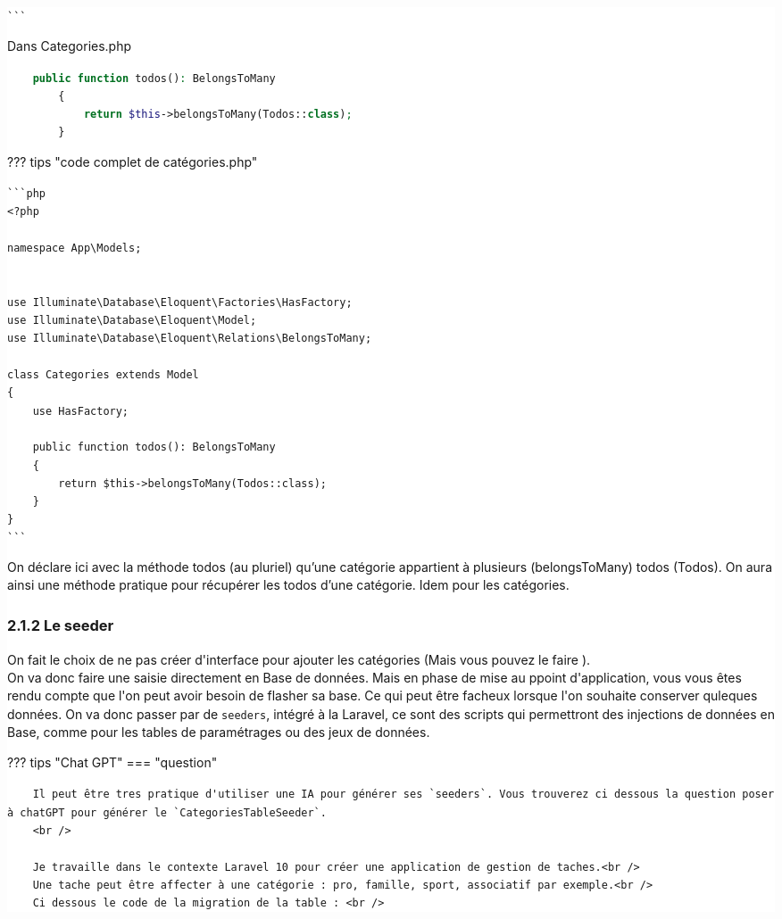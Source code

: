     ```

Dans Categories.php

```php
    public function todos(): BelongsToMany
        {
            return $this->belongsToMany(Todos::class);
        }
```

??? tips "code complet de catégories.php"

    ```php
    <?php

    namespace App\Models;


    use Illuminate\Database\Eloquent\Factories\HasFactory;
    use Illuminate\Database\Eloquent\Model;
    use Illuminate\Database\Eloquent\Relations\BelongsToMany;

    class Categories extends Model
    {
        use HasFactory;

        public function todos(): BelongsToMany
        {
            return $this->belongsToMany(Todos::class);
        }
    }
    ```

On déclare ici avec la méthode todos (au pluriel) qu’une catégorie appartient à plusieurs (belongsToMany) todos (Todos). On aura ainsi une méthode pratique pour récupérer les todos d’une catégorie. Idem pour les catégories.

### 2.1.2 Le seeder
On fait le choix de ne pas créer d'interface pour ajouter les catégories (Mais vous pouvez le faire ).<Br />
On va donc faire une saisie directement en Base de données. Mais en phase de mise au ppoint d'application, vous vous êtes rendu compte que l'on peut avoir besoin de flasher sa base. Ce qui peut être facheux lorsque l'on souhaite conserver quleques données. On va donc passer par de `seeders`, intégré à la Laravel, ce sont des scripts qui permettront des injections de données en Base, comme pour les tables de paramétrages ou des jeux de données.

??? tips "Chat GPT"
    === "question"

        Il peut être tres pratique d'utiliser une IA pour générer ses `seeders`. Vous trouverez ci dessous la question poser à chatGPT pour générer le `CategoriesTableSeeder`.
        <br />
        
        Je travaille dans le contexte Laravel 10 pour créer une application de gestion de taches.<br />
        Une tache peut être affecter à une catégorie : pro, famille, sport, associatif par exemple.<br />
        Ci dessous le code de la migration de la table : <br />
        